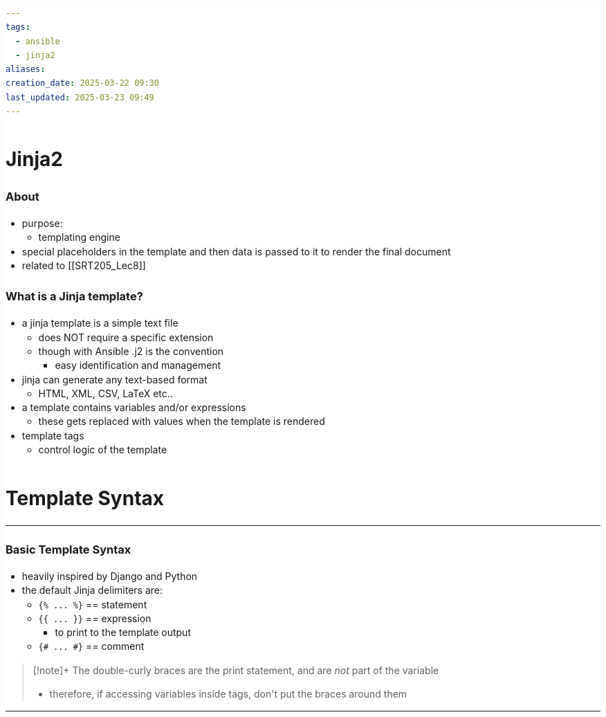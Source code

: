 ```yaml
---
tags:
  - ansible
  - jinja2
aliases: 
creation_date: 2025-03-22 09:30
last_updated: 2025-03-23 09:49
---
```

# Jinja2
### About
- purpose:
	- templating engine 
- special placeholders in the template and then data is passed to it to render the final document 
- related to [[SRT205_Lec8]] 

### What is a Jinja template?
- a jinja template is a simple text file 
	- does NOT require a specific extension 
	- though with Ansible .j2 is the convention 
		- easy identification and management
- jinja can generate any text-based format 
	- HTML, XML, CSV, LaTeX etc.. 
- a template contains variables and/or expressions 
	- these gets replaced with values when the template is rendered 
- template tags
	- control logic of the template 





# Template Syntax
---
### Basic Template Syntax
- heavily inspired by Django and Python 
- the default Jinja delimiters are:
	- `{% ... %}` == statement
	- `{{ ... }}` == expression 
		- to print to the template output
	- `{# ... #}` == comment 


>[!note]+
>The double-curly braces are the print statement, and are *not* part of the variable
>- therefore, if accessing variables inside tags, don't put the braces around them


---
